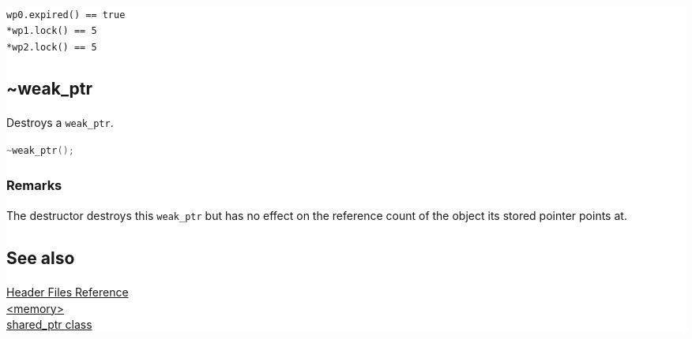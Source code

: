 ```Output
wp0.expired() == true
*wp1.lock() == 5
*wp2.lock() == 5
```

## <a name="tilde-weak_ptr"></a> ~weak_ptr

Destroys a `weak_ptr`.

```cpp
~weak_ptr();
```

### Remarks

The destructor destroys this `weak_ptr` but has no effect on the reference count of the object its stored pointer points at.

## See also

[Header Files Reference](cpp-standard-library-header-files.md)\
[\<memory>](memory.md)\
[shared_ptr class](shared-ptr-class.md)
